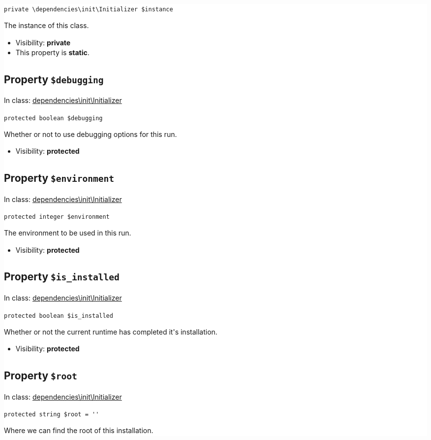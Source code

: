 ```
private \dependencies\init\Initializer $instance
```

The instance of this class.



* Visibility: **private**
* This property is **static**.


## Property `$debugging`
In class: [dependencies\init\Initializer](#top)

```
protected boolean $debugging
```

Whether or not to use debugging options for this run.



* Visibility: **protected**


## Property `$environment`
In class: [dependencies\init\Initializer](#top)

```
protected integer $environment
```

The environment to be used in this run.



* Visibility: **protected**


## Property `$is_installed`
In class: [dependencies\init\Initializer](#top)

```
protected boolean $is_installed
```

Whether or not the current runtime has completed it's installation.



* Visibility: **protected**


## Property `$root`
In class: [dependencies\init\Initializer](#top)

```
protected string $root = ''
```

Where we can find the root of this installation.
